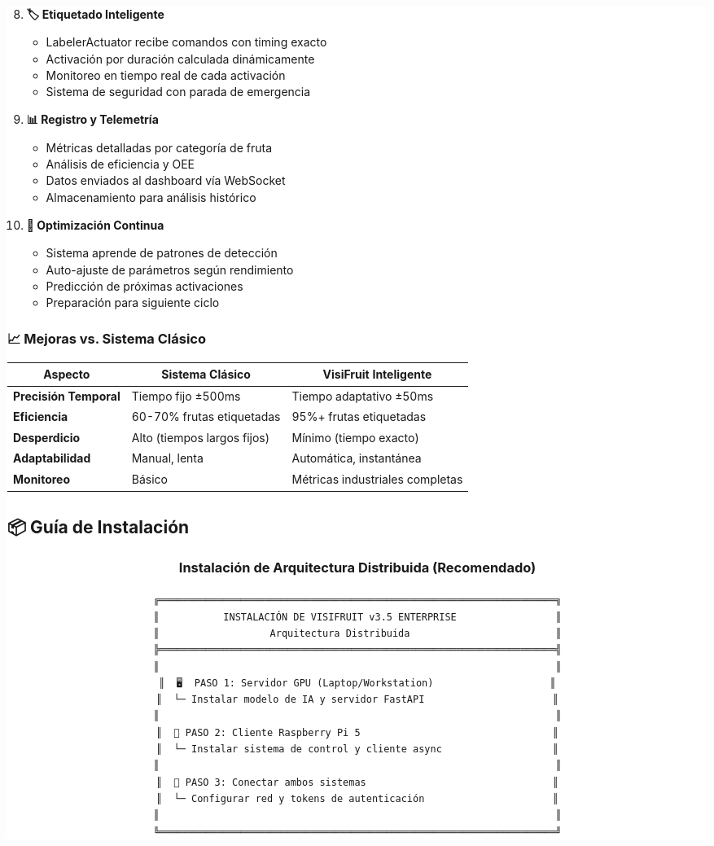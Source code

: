8. **🏷️ Etiquetado Inteligente**
   - LabelerActuator recibe comandos con timing exacto
   - Activación por duración calculada dinámicamente
   - Monitoreo en tiempo real de cada activación
   - Sistema de seguridad con parada de emergencia

9. **📊 Registro y Telemetría**
   - Métricas detalladas por categoría de fruta
   - Análisis de eficiencia y OEE
   - Datos enviados al dashboard vía WebSocket
   - Almacenamiento para análisis histórico

10. **🔄 Optimización Continua**
    - Sistema aprende de patrones de detección
    - Auto-ajuste de parámetros según rendimiento
    - Predicción de próximas activaciones
    - Preparación para siguiente ciclo

### 📈 **Mejoras vs. Sistema Clásico**

| Aspecto | Sistema Clásico | VisiFruit Inteligente |
|---------|-----------------|----------------------|
| **Precisión Temporal** | Tiempo fijo ±500ms | Tiempo adaptativo ±50ms |
| **Eficiencia** | 60-70% frutas etiquetadas | 95%+ frutas etiquetadas |
| **Desperdicio** | Alto (tiempos largos fijos) | Mínimo (tiempo exacto) |
| **Adaptabilidad** | Manual, lenta | Automática, instantánea |
| **Monitoreo** | Básico | Métricas industriales completas |

## 📦 Guía de Instalación

<div align="center">

### **Instalación de Arquitectura Distribuida (Recomendado)**

```ascii
╔════════════════════════════════════════════════════════════════════╗
║           INSTALACIÓN DE VISIFRUIT v3.5 ENTERPRISE                 ║
║                   Arquitectura Distribuida                         ║
╠════════════════════════════════════════════════════════════════════╣
║                                                                    ║
║  🖥️  PASO 1: Servidor GPU (Laptop/Workstation)                    ║
║  └─ Instalar modelo de IA y servidor FastAPI                      ║
║                                                                    ║
║  🤖 PASO 2: Cliente Raspberry Pi 5                                 ║
║  └─ Instalar sistema de control y cliente async                   ║
║                                                                    ║
║  🔗 PASO 3: Conectar ambos sistemas                                ║
║  └─ Configurar red y tokens de autenticación                      ║
║                                                                    ║
╚════════════════════════════════════════════════════════════════════╝
```
